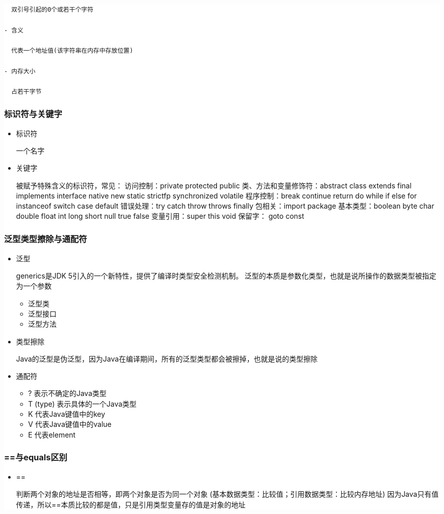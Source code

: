 	  双引号引起的0个或若干个字符

	- 含义

	  代表一个地址值(该字符串在内存中存放位置)

	- 内存大小

	  占若干字节

### 标识符与关键字

- 标识符

  一个名字

- 关键字

  被赋予特殊含义的标识符，常见：
  访问控制：private protected public
  类、方法和变量修饰符：abstract class extends final implements interface native new static strictfp synchronized volatile
  程序控制：break continue return do while if else for instanceof switch case default
  错误处理：try catch throw throws finally
  包相关：import package
  基本类型：boolean byte char double float int long short null true false
  变量引用：super this void
  保留字： goto const

### 泛型类型擦除与通配符

- 泛型

  generics是JDK 5引入的一个新特性，提供了编译时类型安全检测机制。
  泛型的本质是参数化类型，也就是说所操作的数据类型被指定为一个参数

	- 泛型类
	- 泛型接口
	- 泛型方法

- 类型擦除

  Java的泛型是伪泛型，因为Java在编译期间，所有的泛型类型都会被擦掉，也就是说的类型擦除

- 通配符

	- ? 表示不确定的Java类型
	- T (type) 表示具体的一个Java类型
	- K 代表Java键值中的key
	- V 代表Java键值中的value
	- E 代表element

### ==与equals区别

- ==

  判断两个对象的地址是否相等，即两个对象是否为同一个对象
  (基本数据类型：比较值；引用数据类型：比较内存地址)
  因为Java只有值传递，所以==本质比较的都是值，只是引用类型变量存的值是对象的地址
